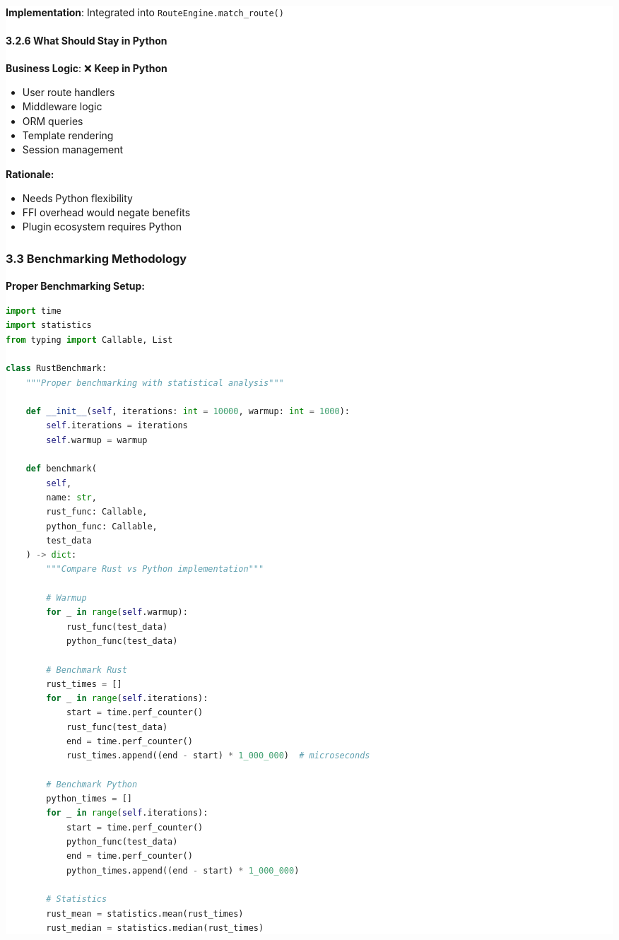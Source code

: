 **Implementation**: Integrated into `RouteEngine.match_route()`

#### 3.2.6 What Should Stay in Python

**Business Logic**: ❌ **Keep in Python**
- User route handlers
- Middleware logic
- ORM queries
- Template rendering
- Session management

**Rationale:**
- Needs Python flexibility
- FFI overhead would negate benefits
- Plugin ecosystem requires Python

### 3.3 Benchmarking Methodology

**Proper Benchmarking Setup:**

```python
import time
import statistics
from typing import Callable, List

class RustBenchmark:
    """Proper benchmarking with statistical analysis"""

    def __init__(self, iterations: int = 10000, warmup: int = 1000):
        self.iterations = iterations
        self.warmup = warmup

    def benchmark(
        self,
        name: str,
        rust_func: Callable,
        python_func: Callable,
        test_data
    ) -> dict:
        """Compare Rust vs Python implementation"""

        # Warmup
        for _ in range(self.warmup):
            rust_func(test_data)
            python_func(test_data)

        # Benchmark Rust
        rust_times = []
        for _ in range(self.iterations):
            start = time.perf_counter()
            rust_func(test_data)
            end = time.perf_counter()
            rust_times.append((end - start) * 1_000_000)  # microseconds

        # Benchmark Python
        python_times = []
        for _ in range(self.iterations):
            start = time.perf_counter()
            python_func(test_data)
            end = time.perf_counter()
            python_times.append((end - start) * 1_000_000)

        # Statistics
        rust_mean = statistics.mean(rust_times)
        rust_median = statistics.median(rust_times)
```